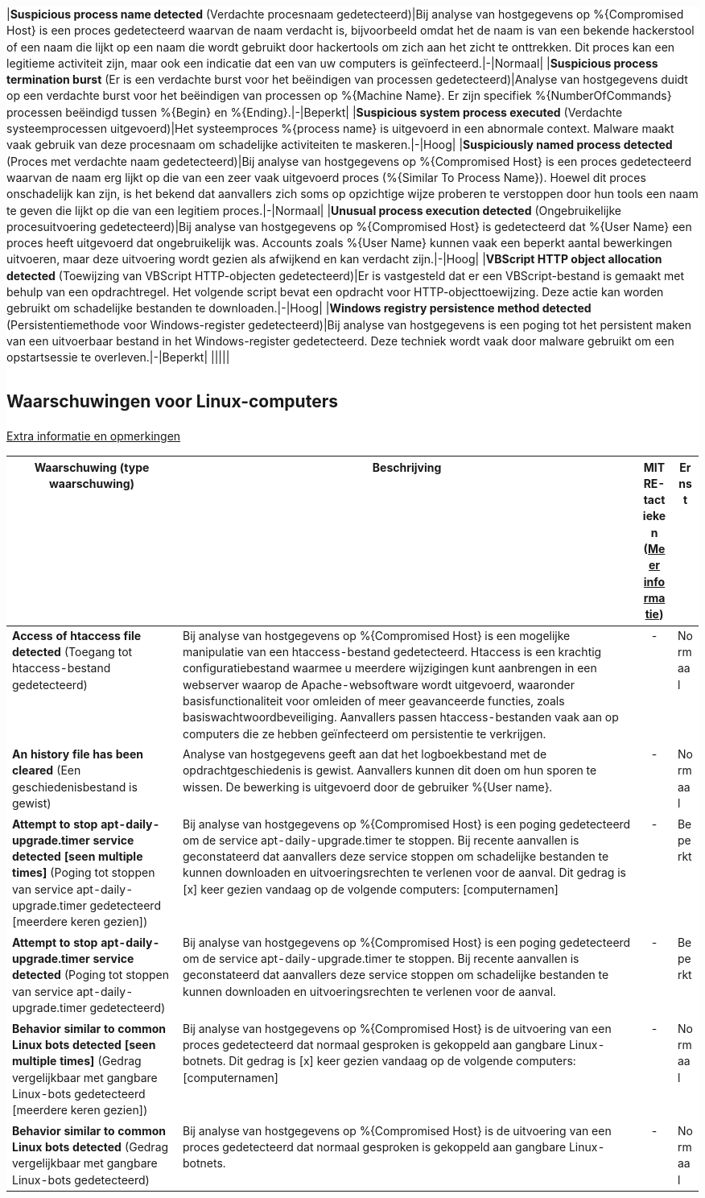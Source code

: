 |**Suspicious process name detected** (Verdachte procesnaam gedetecteerd)|Bij analyse van hostgegevens op %{Compromised Host} is een proces gedetecteerd waarvan de naam verdacht is, bijvoorbeeld omdat het de naam is van een bekende hackerstool of een naam die lijkt op een naam die wordt gebruikt door hackertools om zich aan het zicht te onttrekken. Dit proces kan een legitieme activiteit zijn, maar ook een indicatie dat een van uw computers is geïnfecteerd.|-|Normaal|
|**Suspicious process termination burst** (Er is een verdachte burst voor het beëindigen van processen gedetecteerd)|Analyse van hostgegevens duidt op een verdachte burst voor het beëindigen van processen op %{Machine Name}. Er zijn specifiek %{NumberOfCommands} processen beëindigd tussen %{Begin} en %{Ending}.|-|Beperkt|
|**Suspicious system process executed** (Verdachte systeemprocessen uitgevoerd)|Het systeemproces %{process name} is uitgevoerd in een abnormale context. Malware maakt vaak gebruik van deze procesnaam om schadelijke activiteiten te maskeren.|-|Hoog|
|**Suspiciously named process detected** (Proces met verdachte naam gedetecteerd)|Bij analyse van hostgegevens op %{Compromised Host} is een proces gedetecteerd waarvan de naam erg lijkt op die van een zeer vaak uitgevoerd proces (%{Similar To Process Name}). Hoewel dit proces onschadelijk kan zijn, is het bekend dat aanvallers zich soms op opzichtige wijze proberen te verstoppen door hun tools een naam te geven die lijkt op die van een legitiem proces.|-|Normaal|
|**Unusual process execution detected** (Ongebruikelijke procesuitvoering gedetecteerd)|Bij analyse van hostgegevens op %{Compromised Host} is gedetecteerd dat %{User Name} een proces heeft uitgevoerd dat ongebruikelijk was. Accounts zoals %{User Name} kunnen vaak een beperkt aantal bewerkingen uitvoeren, maar deze uitvoering wordt gezien als afwijkend en kan verdacht zijn.|-|Hoog|
|**VBScript HTTP object allocation detected** (Toewijzing van VBScript HTTP-objecten gedetecteerd)|Er is vastgesteld dat er een VBScript-bestand is gemaakt met behulp van een opdrachtregel. Het volgende script bevat een opdracht voor HTTP-objecttoewijzing. Deze actie kan worden gebruikt om schadelijke bestanden te downloaden.|-|Hoog|
|**Windows registry persistence method detected** (Persistentiemethode voor Windows-register gedetecteerd)|Bij analyse van hostgegevens is een poging tot het persistent maken van een uitvoerbaar bestand in het Windows-register gedetecteerd. Deze techniek wordt vaak door malware gebruikt om een opstartsessie te overleven.|-|Beperkt|
|||||


## <a name="alerts-for-linux-machines"></a><a name="alerts-linux"></a>Waarschuwingen voor Linux-computers

[Extra informatie en opmerkingen](defender-for-servers-introduction.md)

|Waarschuwing (type waarschuwing)|Beschrijving|MITRE-tactieken<br>([Meer informatie](#intentions))|Ernst|
|----|----|:----:|--|
|**Access of htaccess file detected** (Toegang tot htaccess-bestand gedetecteerd)|Bij analyse van hostgegevens op %{Compromised Host} is een mogelijke manipulatie van een htaccess-bestand gedetecteerd. Htaccess is een krachtig configuratiebestand waarmee u meerdere wijzigingen kunt aanbrengen in een webserver waarop de Apache-websoftware wordt uitgevoerd, waaronder basisfunctionaliteit voor omleiden of meer geavanceerde functies, zoals basiswachtwoordbeveiliging. Aanvallers passen htaccess-bestanden vaak aan op computers die ze hebben geïnfecteerd om persistentie te verkrijgen.|-|Normaal|
|**An history file has been cleared** (Een geschiedenisbestand is gewist)|Analyse van hostgegevens geeft aan dat het logboekbestand met de opdrachtgeschiedenis is gewist. Aanvallers kunnen dit doen om hun sporen te wissen. De bewerking is uitgevoerd door de gebruiker %{User name}.|-|Normaal|
|**Attempt to stop apt-daily-upgrade.timer service detected [seen multiple times]** (Poging tot stoppen van service apt-daily-upgrade.timer gedetecteerd [meerdere keren gezien])|Bij analyse van hostgegevens op %{Compromised Host} is een poging gedetecteerd om de service apt-daily-upgrade.timer te stoppen. Bij recente aanvallen is geconstateerd dat aanvallers deze service stoppen om schadelijke bestanden te kunnen downloaden en uitvoeringsrechten te verlenen voor de aanval. Dit gedrag is [x] keer gezien vandaag op de volgende computers: [computernamen]|-|Beperkt|
|**Attempt to stop apt-daily-upgrade.timer service detected** (Poging tot stoppen van service apt-daily-upgrade.timer gedetecteerd)|Bij analyse van hostgegevens op %{Compromised Host} is een poging gedetecteerd om de service apt-daily-upgrade.timer te stoppen. Bij recente aanvallen is geconstateerd dat aanvallers deze service stoppen om schadelijke bestanden te kunnen downloaden en uitvoeringsrechten te verlenen voor de aanval.|-|Beperkt|
|**Behavior similar to common Linux bots detected [seen multiple times]** (Gedrag vergelijkbaar met gangbare Linux-bots gedetecteerd [meerdere keren gezien])|Bij analyse van hostgegevens op %{Compromised Host} is de uitvoering van een proces gedetecteerd dat normaal gesproken is gekoppeld aan gangbare Linux-botnets. Dit gedrag is [x] keer gezien vandaag op de volgende computers: [computernamen]|-|Normaal|
|**Behavior similar to common Linux bots detected** (Gedrag vergelijkbaar met gangbare Linux-bots gedetecteerd)|Bij analyse van hostgegevens op %{Compromised Host} is de uitvoering van een proces gedetecteerd dat normaal gesproken is gekoppeld aan gangbare Linux-botnets.|-|Normaal|